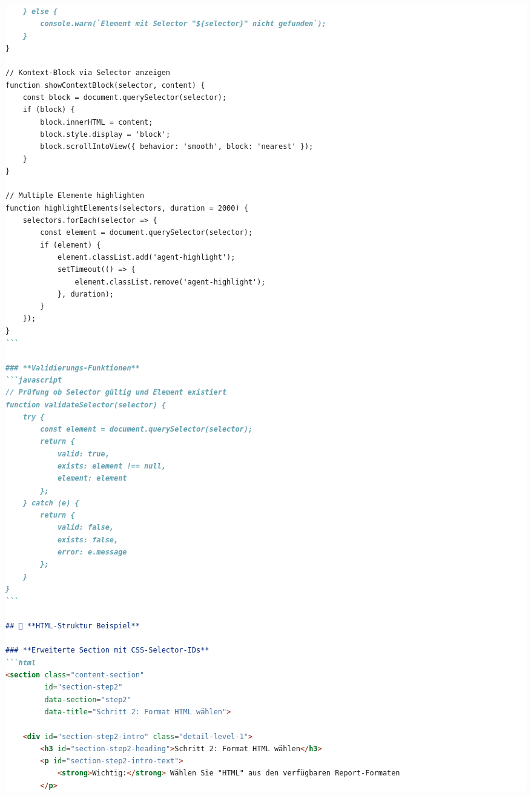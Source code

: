 ````markdown
    } else {
        console.warn(`Element mit Selector "${selector}" nicht gefunden`);
    }
}

// Kontext-Block via Selector anzeigen
function showContextBlock(selector, content) {
    const block = document.querySelector(selector);
    if (block) {
        block.innerHTML = content;
        block.style.display = 'block';
        block.scrollIntoView({ behavior: 'smooth', block: 'nearest' });
    }
}

// Multiple Elemente highlighten
function highlightElements(selectors, duration = 2000) {
    selectors.forEach(selector => {
        const element = document.querySelector(selector);
        if (element) {
            element.classList.add('agent-highlight');
            setTimeout(() => {
                element.classList.remove('agent-highlight');
            }, duration);
        }
    });
}
```

### **Validierungs-Funktionen**
```javascript
// Prüfung ob Selector gültig und Element existiert
function validateSelector(selector) {
    try {
        const element = document.querySelector(selector);
        return {
            valid: true,
            exists: element !== null,
            element: element
        };
    } catch (e) {
        return {
            valid: false,
            exists: false,
            error: e.message
        };
    }
}
```

## 📝 **HTML-Struktur Beispiel**

### **Erweiterte Section mit CSS-Selector-IDs**
```html
<section class="content-section" 
         id="section-step2" 
         data-section="step2"
         data-title="Schritt 2: Format HTML wählen">

    <div id="section-step2-intro" class="detail-level-1">
        <h3 id="section-step2-heading">Schritt 2: Format HTML wählen</h3>
        <p id="section-step2-intro-text">
            <strong>Wichtig:</strong> Wählen Sie "HTML" aus den verfügbaren Report-Formaten
        </p>
````